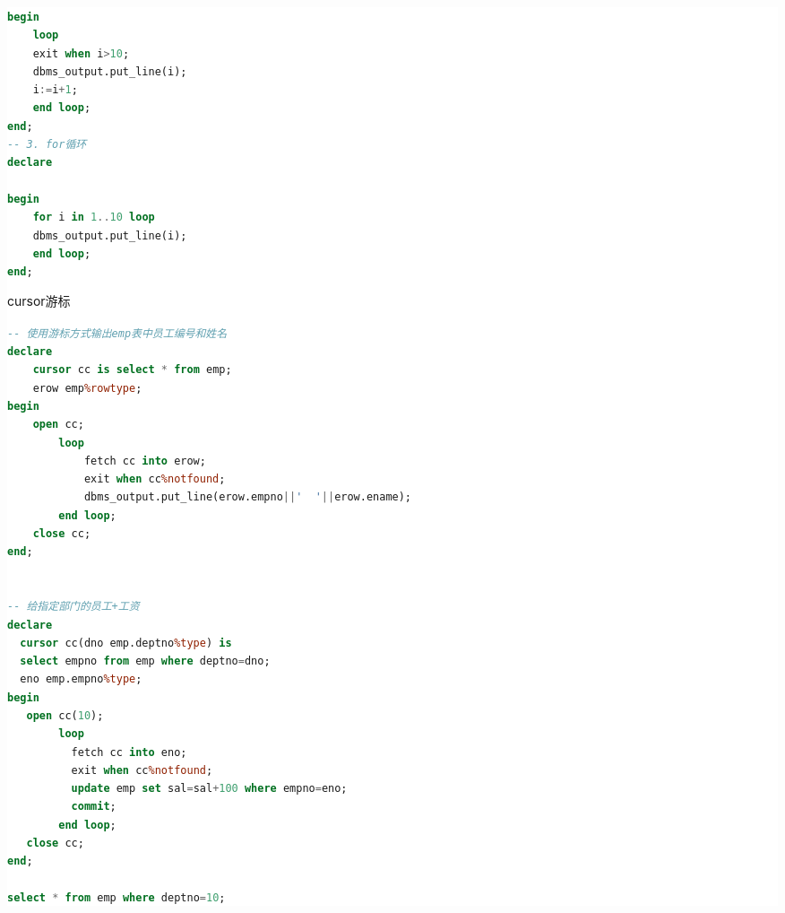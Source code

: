 ```sql
begin
	loop
	exit when i>10;
	dbms_output.put_line(i);
	i:=i+1;
	end loop;
end;
-- 3. for循环
declare
	
begin
	for i in 1..10 loop
	dbms_output.put_line(i);
	end loop;
end;
```

cursor游标

```sql
-- 使用游标方式输出emp表中员工编号和姓名
declare 
	cursor cc is select * from emp;
	erow emp%rowtype;
begin
	open cc;
		loop
			fetch cc into erow;
			exit when cc%notfound;
			dbms_output.put_line(erow.empno||'  '||erow.ename);
		end loop;
	close cc;
end;


-- 给指定部门的员工+工资
declare 
  cursor cc(dno emp.deptno%type) is
  select empno from emp where deptno=dno;
  eno emp.empno%type;
begin
   open cc(10);
        loop
          fetch cc into eno;
          exit when cc%notfound;
          update emp set sal=sal+100 where empno=eno;
          commit;
        end loop;
   close cc;
end;
 
select * from emp where deptno=10;
```
